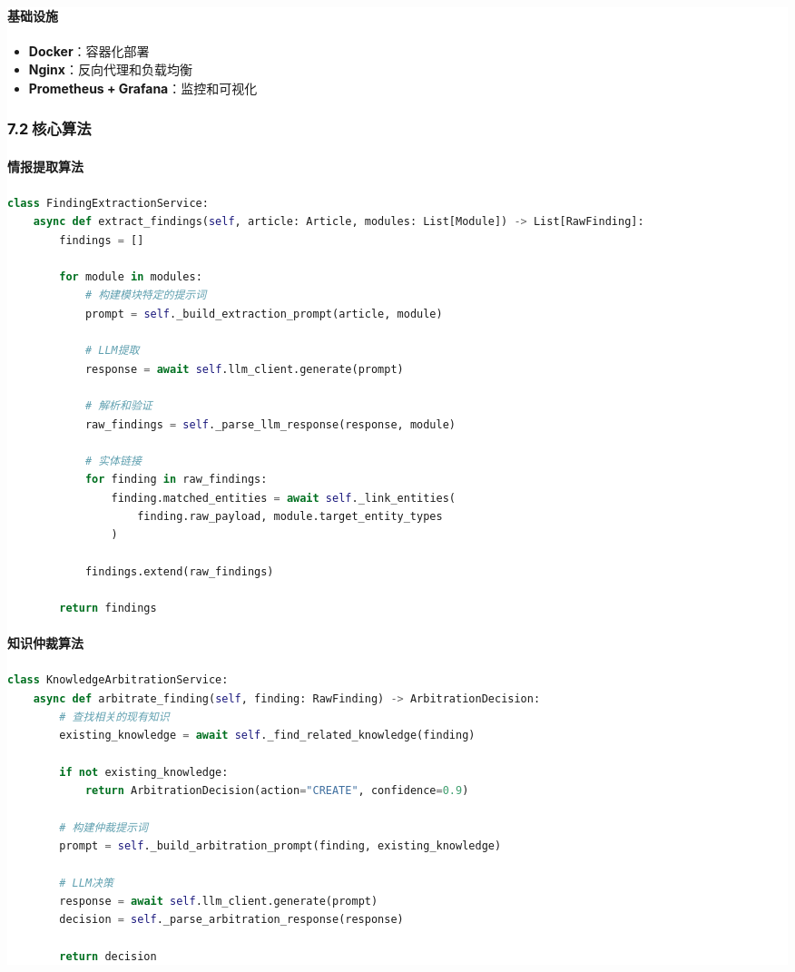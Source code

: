 #### 基础设施
- **Docker**：容器化部署
- **Nginx**：反向代理和负载均衡
- **Prometheus + Grafana**：监控和可视化

### 7.2 核心算法

#### 情报提取算法
```python
class FindingExtractionService:
    async def extract_findings(self, article: Article, modules: List[Module]) -> List[RawFinding]:
        findings = []
        
        for module in modules:
            # 构建模块特定的提示词
            prompt = self._build_extraction_prompt(article, module)
            
            # LLM提取
            response = await self.llm_client.generate(prompt)
            
            # 解析和验证
            raw_findings = self._parse_llm_response(response, module)
            
            # 实体链接
            for finding in raw_findings:
                finding.matched_entities = await self._link_entities(
                    finding.raw_payload, module.target_entity_types
                )
            
            findings.extend(raw_findings)
        
        return findings
```

#### 知识仲裁算法
```python
class KnowledgeArbitrationService:
    async def arbitrate_finding(self, finding: RawFinding) -> ArbitrationDecision:
        # 查找相关的现有知识
        existing_knowledge = await self._find_related_knowledge(finding)
        
        if not existing_knowledge:
            return ArbitrationDecision(action="CREATE", confidence=0.9)
        
        # 构建仲裁提示词
        prompt = self._build_arbitration_prompt(finding, existing_knowledge)
        
        # LLM决策
        response = await self.llm_client.generate(prompt)
        decision = self._parse_arbitration_response(response)
        
        return decision
```
